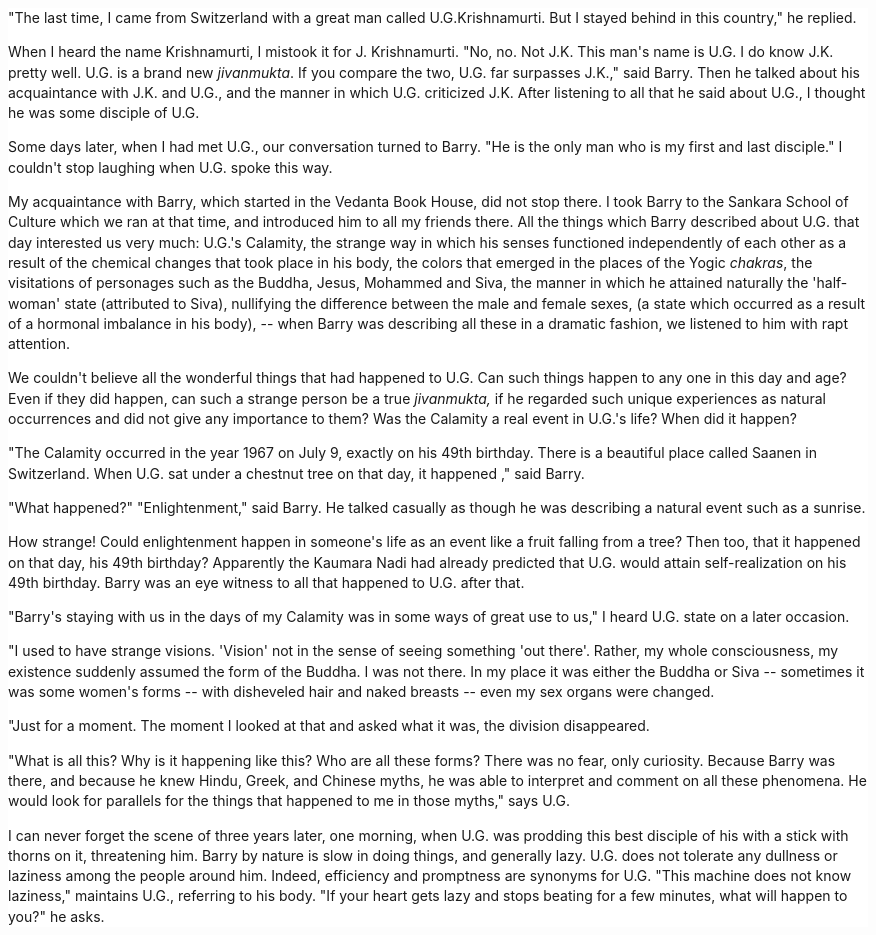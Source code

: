"The last time, I came from Switzerland with a great man called U.G.Krishnamurti. But I stayed behind in this country," he replied.

When I heard the name Krishnamurti, I mistook it for J. Krishnamurti. "No, no. Not J.K. This man's name is U.G. I do know J.K. pretty well. U.G. is a brand new _jivanmukta_. If you compare the two, U.G. far surpasses J.K.," said Barry. Then he talked about his acquaintance with J.K. and U.G., and the manner in which U.G. criticized J.K. After listening to all that he said about U.G., I thought he was some disciple of U.G.

Some days later, when I had met U.G., our conversation turned to Barry. "He is the only man who is my first and last disciple." I couldn't stop laughing when U.G. spoke this way.

My acquaintance with Barry, which started in the Vedanta Book House, did not stop there. I took Barry to the Sankara School of Culture which we ran at that time, and introduced him to all my friends there. All the things which Barry described about U.G. that day interested us very much: U.G.'s Calamity, the strange way in which his senses functioned independently of each other as a result of the chemical changes that took place in his body, the colors that emerged in the places of the Yogic _chakras_, the visitations of personages such as the Buddha, Jesus, Mohammed and Siva, the manner in which he attained naturally the 'half-woman' state (attributed to Siva), nullifying the difference between the male and female sexes, (a state which occurred as a result of a hormonal imbalance in his body), -- when Barry was describing all these in a dramatic fashion, we listened to him with rapt attention.

We couldn't believe all the wonderful things that had happened to U.G. Can such things happen to any one in this day and age? Even if they did happen, can such a strange person be a true _jivanmukta,_ if he regarded such unique experiences as natural occurrences and did not give any importance to them? Was the Calamity a real event in U.G.'s life? When did it happen?

"The Calamity occurred in the year 1967 on July 9, exactly on his 49th birthday. There is a beautiful place called Saanen in Switzerland. When U.G. sat under a chestnut tree on that day, it happened ," said Barry.

"What happened?" "Enlightenment," said Barry. He talked casually as though he was describing a natural event such as a sunrise.

How strange! Could enlightenment happen in someone's life as an event like a fruit falling from a tree? Then too, that it happened on that day, his 49th birthday? Apparently the Kaumara Nadi had already predicted that U.G. would attain self-realization on his 49th birthday. Barry was an eye witness to all that happened to U.G. after that.

"Barry's staying with us in the days of my Calamity was in some ways of great use to us," I heard U.G. state on a later occasion.

"I used to have strange visions. 'Vision' not in the sense of seeing something 'out there'. Rather, my whole consciousness, my existence suddenly assumed the form of the Buddha. I was not there. In my place it was either the Buddha or Siva -- sometimes it was some women's forms -- with disheveled hair and naked breasts -- even my sex organs were changed.

"Just for a moment. The moment I looked at that and asked what it was, the division disappeared.

"What is all this? Why is it happening like this? Who are all these forms? There was no fear, only curiosity. Because Barry was there, and because he knew Hindu, Greek, and Chinese myths, he was able to interpret and comment on all these phenomena. He would look for parallels for the things that happened to me in those myths," says U.G.

I can never forget the scene of three years later, one morning, when U.G. was prodding this best disciple of his with a stick with thorns on it, threatening him. Barry by nature is slow in doing things, and generally lazy. U.G. does not tolerate any dullness or laziness among the people around him. Indeed, efficiency and promptness are synonyms for U.G. "This machine does not know laziness," maintains U.G., referring to his body. "If your heart gets lazy and stops beating for a few minutes, what will happen to you?" he asks.
